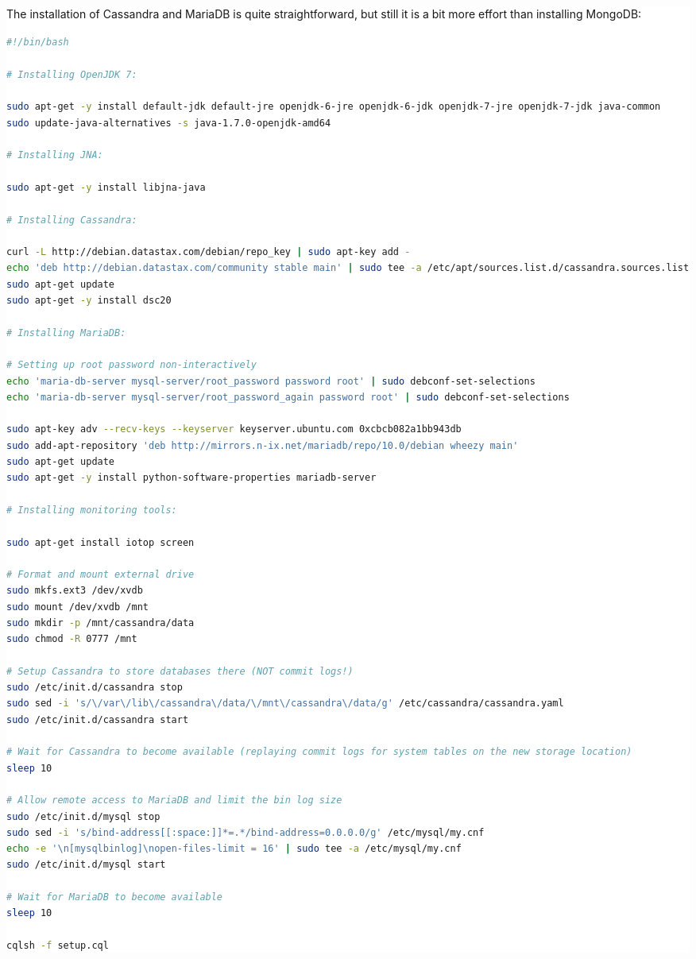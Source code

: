 The installation of Cassandra and MariaDB is quite straightforward, but still it is a bit more effort than installing MongoDB:

```bash
#!/bin/bash

# Installing OpenJDK 7:

sudo apt-get -y install default-jdk default-jre openjdk-6-jre openjdk-6-jdk openjdk-7-jre openjdk-7-jdk java-common
sudo update-java-alternatives -s java-1.7.0-openjdk-amd64

# Installing JNA:

sudo apt-get -y install libjna-java

# Installing Cassandra:

curl -L http://debian.datastax.com/debian/repo_key | sudo apt-key add -
echo 'deb http://debian.datastax.com/community stable main' | sudo tee -a /etc/apt/sources.list.d/cassandra.sources.list
sudo apt-get update
sudo apt-get -y install dsc20

# Installing MariaDB:

# Setting up root password non-interactively
echo 'maria-db-server mysql-server/root_password password root' | sudo debconf-set-selections
echo 'maria-db-server mysql-server/root_password_again password root' | sudo debconf-set-selections

sudo apt-key adv --recv-keys --keyserver keyserver.ubuntu.com 0xcbcb082a1bb943db
sudo add-apt-repository 'deb http://mirrors.n-ix.net/mariadb/repo/10.0/debian wheezy main'
sudo apt-get update
sudo apt-get -y install python-software-properties mariadb-server

# Installing monitoring tools:

sudo apt-get install iotop screen

# Format and mount external drive
sudo mkfs.ext3 /dev/xvdb
sudo mount /dev/xvdb /mnt
sudo mkdir -p /mnt/cassandra/data
sudo chmod -R 0777 /mnt

# Setup Cassandra to store databases there (NOT commit logs!)
sudo /etc/init.d/cassandra stop
sudo sed -i 's/\/var\/lib\/cassandra\/data/\/mnt\/cassandra\/data/g' /etc/cassandra/cassandra.yaml
sudo /etc/init.d/cassandra start

# Wait for Cassandra to become available (replaying commit logs for system tables on the new storage location)
sleep 10

# Allow remote access to MariaDB and limit the bin log size
sudo /etc/init.d/mysql stop
sudo sed -i 's/bind-address[[:space:]]*=.*/bind-address=0.0.0.0/g' /etc/mysql/my.cnf
echo -e '\n[mysqlbinlog]\nopen-files-limit = 16' | sudo tee -a /etc/mysql/my.cnf
sudo /etc/init.d/mysql start

# Wait for MariaDB to become available
sleep 10

cqlsh -f setup.cql
```